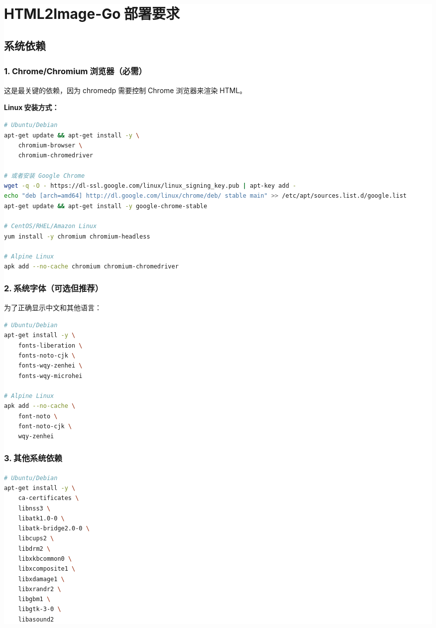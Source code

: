 # HTML2Image-Go 部署要求

## 系统依赖

### 1. Chrome/Chromium 浏览器（必需）
这是最关键的依赖，因为 chromedp 需要控制 Chrome 浏览器来渲染 HTML。

**Linux 安装方式：**
```bash
# Ubuntu/Debian
apt-get update && apt-get install -y \
    chromium-browser \
    chromium-chromedriver

# 或者安装 Google Chrome
wget -q -O - https://dl-ssl.google.com/linux/linux_signing_key.pub | apt-key add -
echo "deb [arch=amd64] http://dl.google.com/linux/chrome/deb/ stable main" >> /etc/apt/sources.list.d/google.list
apt-get update && apt-get install -y google-chrome-stable

# CentOS/RHEL/Amazon Linux
yum install -y chromium chromium-headless

# Alpine Linux
apk add --no-cache chromium chromium-chromedriver
```

### 2. 系统字体（可选但推荐）
为了正确显示中文和其他语言：
```bash
# Ubuntu/Debian
apt-get install -y \
    fonts-liberation \
    fonts-noto-cjk \
    fonts-wqy-zenhei \
    fonts-wqy-microhei

# Alpine Linux
apk add --no-cache \
    font-noto \
    font-noto-cjk \
    wqy-zenhei
```

### 3. 其他系统依赖
```bash
# Ubuntu/Debian
apt-get install -y \
    ca-certificates \
    libnss3 \
    libatk1.0-0 \
    libatk-bridge2.0-0 \
    libcups2 \
    libdrm2 \
    libxkbcommon0 \
    libxcomposite1 \
    libxdamage1 \
    libxrandr2 \
    libgbm1 \
    libgtk-3-0 \
    libasound2
```
